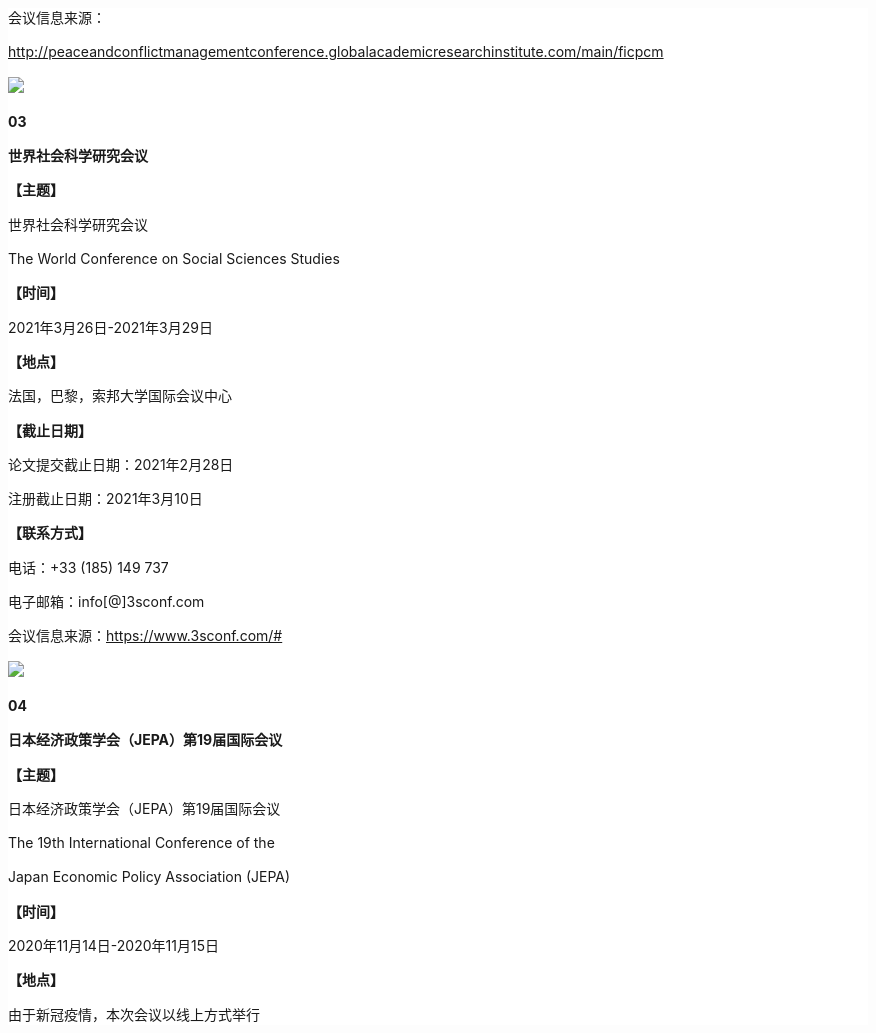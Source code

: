   

会议信息来源：

http://peaceandconflictmanagementconference.globalacademicresearchinstitute.com/main/ficpcm

<img src='/images/1928/6.png' width='100%' />

  

 **03**

 **世界社会科学研究会议**  

 **【主题】**

世界社会科学研究会议

The World Conference on Social Sciences Studies

 **【时间】**

2021年3月26日-2021年3月29日

 **【地点】**  

法国，巴黎，索邦大学国际会议中心

 **【截止日期】**  

论文提交截止日期：2021年2月28日

注册截止日期：2021年3月10日

 **【联系方式】**  

电话：+33 (185) 149 737

电子邮箱：info[@]3sconf.com

  

会议信息来源：https://www.3sconf.com/#

<img src='/images/1928/7.png' width='100%' />

  

 **04**

 **日本经济政策学会（JEPA）第19届国际会议**  

 **【主题】**

日本经济政策学会（JEPA）第19届国际会议

The 19th International Conference of the

Japan Economic Policy Association (JEPA)

 **【时间】**

2020年11月14日-2020年11月15日

 **【地点】**  

由于新冠疫情，本次会议以线上方式举行
